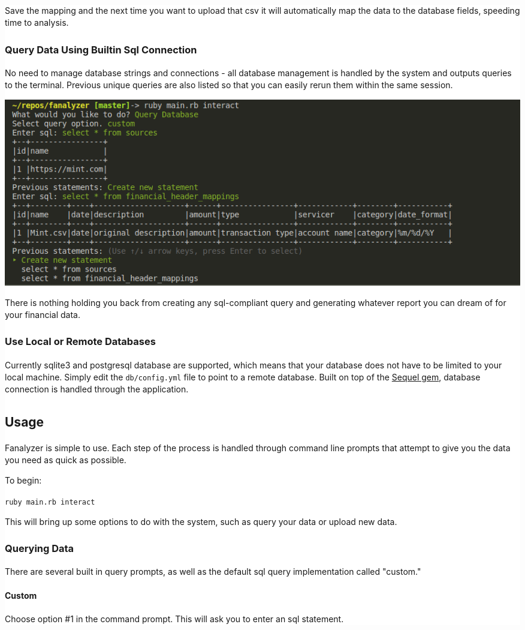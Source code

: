 Save the mapping and the next time you want to upload that csv it will automatically map the data to the database fields, speeding time to analysis.

### Query Data Using Builtin Sql Connection
No need to manage database strings and connections - all database management is handled by the system and outputs queries to the terminal. Previous unique queries are also listed so that you can easily rerun them within the same session.

![MappingHeaders](./assets/querying_data.png)

There is nothing holding you back from creating any sql-compliant query and generating whatever report you can dream of for your financial data.

### Use Local or Remote Databases
Currently sqlite3 and postgresql database are supported, which means that your database does not have to be limited to your local machine. Simply edit the `db/config.yml` file to point to a remote database. Built on top of the [Sequel gem](http://sequel.jeremyevans.net/rdoc/files/doc/security_rdoc.html#label-Database+Connection+Options), database connection is handled through the application.

## Usage
Fanalyzer is simple to use. Each step of the process is handled through command line prompts that attempt to give you the data you need as quick as possible.

To begin:
```
ruby main.rb interact
```
This will bring up some options to do with the system, such as query your data or upload new data.

### Querying Data
There are several built in query prompts, as well as the default sql query implementation called "custom."

#### Custom
Choose option #1 in the command prompt. This will ask you to enter an sql statement.
